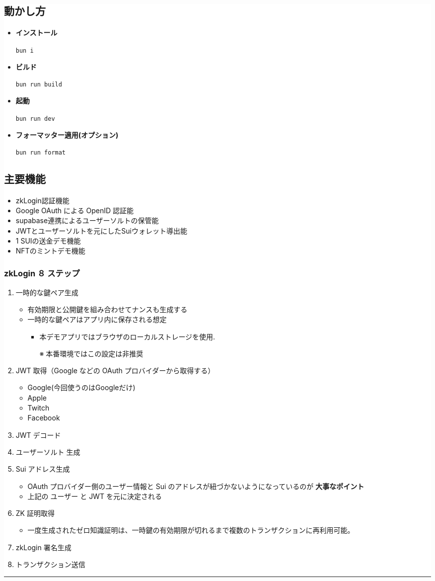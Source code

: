 ## 動かし方

- **インストール**

   ```bash
   bun i
   ```

- **ビルド**

   ```bash
   bun run build
   ```

- **起動**

   ```bash
   bun run dev
   ```

- **フォーマッター適用(オプション)**

   ```bash
   bun run format
   ```

## 主要機能

- zkLogin認証機能
- Google OAuth による OpenID 認証能
- supabase連携によるユーザーソルトの保管能
- JWTとユーザーソルトを元にしたSuiウォレット導出能
- 1 SUIの送金デモ機能
- NFTのミントデモ機能

### zkLogin ８ ステップ

1. 一時的な鍵ペア生成
   - 有効期限と公開鍵を組み合わせてナンスも生成する
   - 一時的な鍵ペアはアプリ内に保存される想定
     - 本デモアプリではブラウザのローカルストレージを使用. 

        ※ 本番環境ではこの設定は非推奨

2. JWT 取得（Google などの OAuth プロバイダーから取得する）
   - Google(今回使うのはGoogleだけ)
   - Apple
   - Twitch
   - Facebook
3. JWT デコード
4. ユーザーソルト 生成
5. Sui アドレス生成
   - OAuth プロバイダー側のユーザー情報と Sui のアドレスが紐づかないようになっているのが **大事なポイント**
   - 上記の ユーザー と JWT を元に決定される
6. ZK 証明取得
   - 一度生成されたゼロ知識証明は、一時鍵の有効期限が切れるまで複数のトランザクションに再利用可能。
7. zkLogin 署名生成
8. トランザクション送信

---